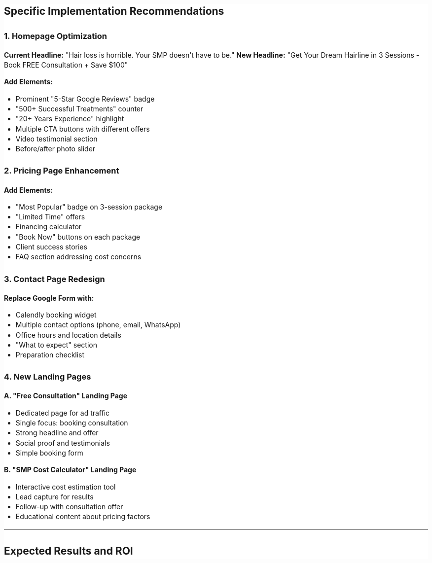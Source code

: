 ## Specific Implementation Recommendations

### 1. **Homepage Optimization**

**Current Headline:** "Hair loss is horrible. Your SMP doesn't have to be."
**New Headline:** "Get Your Dream Hairline in 3 Sessions - Book FREE Consultation + Save $100"

**Add Elements:**
- Prominent "5-Star Google Reviews" badge
- "500+ Successful Treatments" counter
- "20+ Years Experience" highlight
- Multiple CTA buttons with different offers
- Video testimonial section
- Before/after photo slider

### 2. **Pricing Page Enhancement**

**Add Elements:**
- "Most Popular" badge on 3-session package
- "Limited Time" offers
- Financing calculator
- "Book Now" buttons on each package
- Client success stories
- FAQ section addressing cost concerns

### 3. **Contact Page Redesign**

**Replace Google Form with:**
- Calendly booking widget
- Multiple contact options (phone, email, WhatsApp)
- Office hours and location details
- "What to expect" section
- Preparation checklist

### 4. **New Landing Pages**

**A. "Free Consultation" Landing Page**
- Dedicated page for ad traffic
- Single focus: booking consultation
- Strong headline and offer
- Social proof and testimonials
- Simple booking form

**B. "SMP Cost Calculator" Landing Page**
- Interactive cost estimation tool
- Lead capture for results
- Follow-up with consultation offer
- Educational content about pricing factors

---

## Expected Results and ROI
